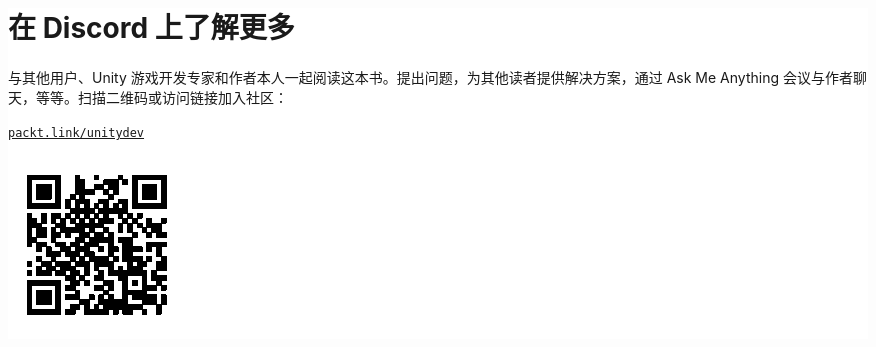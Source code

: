 # 在 Discord 上了解更多

与其他用户、Unity 游戏开发专家和作者本人一起阅读这本书。提出问题，为其他读者提供解决方案，通过 Ask Me Anything 会议与作者聊天，等等。扫描二维码或访问链接加入社区：

[`packt.link/unitydev`](https://packt.link/unitydev)

![](img/QR_Code1498477041053909218.png)
